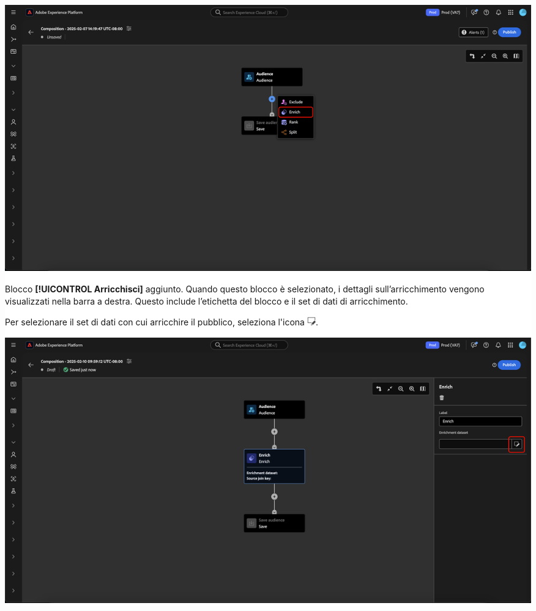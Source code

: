 ![L&#39;opzione [!UICONTROL Arricchisci] è selezionata.](../images/ui/audience-composition/add-enrich-block.png)

Blocco **[!UICONTROL Arricchisci]** aggiunto. Quando questo blocco è selezionato, i dettagli sull’arricchimento vengono visualizzati nella barra a destra. Questo include l’etichetta del blocco e il set di dati di arricchimento.

Per selezionare il set di dati con cui arricchire il pubblico, seleziona l&#39;icona ![filtro](/help/images/icons/project-edit.png).

![Il pulsante del filtro è evidenziato. Selezionando questa opzione si accede al popover [!UICONTROL Seleziona set di dati].](../images/ui/audience-composition/enrich-select-dataset.png)
